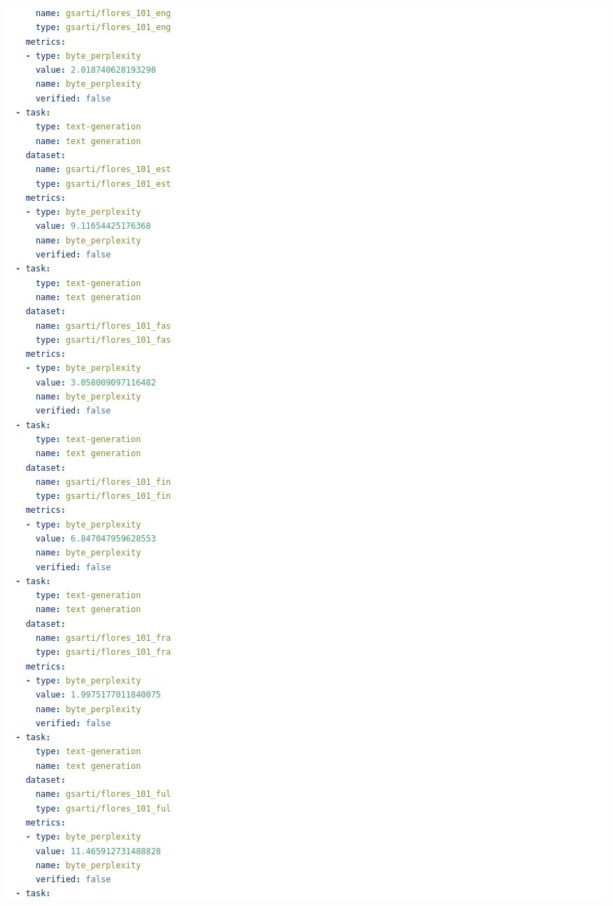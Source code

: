 ```yaml
      name: gsarti/flores_101_eng
      type: gsarti/flores_101_eng
    metrics:
    - type: byte_perplexity
      value: 2.018740628193298
      name: byte_perplexity
      verified: false
  - task:
      type: text-generation
      name: text generation
    dataset:
      name: gsarti/flores_101_est
      type: gsarti/flores_101_est
    metrics:
    - type: byte_perplexity
      value: 9.11654425176368
      name: byte_perplexity
      verified: false
  - task:
      type: text-generation
      name: text generation
    dataset:
      name: gsarti/flores_101_fas
      type: gsarti/flores_101_fas
    metrics:
    - type: byte_perplexity
      value: 3.058009097116482
      name: byte_perplexity
      verified: false
  - task:
      type: text-generation
      name: text generation
    dataset:
      name: gsarti/flores_101_fin
      type: gsarti/flores_101_fin
    metrics:
    - type: byte_perplexity
      value: 6.847047959628553
      name: byte_perplexity
      verified: false
  - task:
      type: text-generation
      name: text generation
    dataset:
      name: gsarti/flores_101_fra
      type: gsarti/flores_101_fra
    metrics:
    - type: byte_perplexity
      value: 1.9975177011840075
      name: byte_perplexity
      verified: false
  - task:
      type: text-generation
      name: text generation
    dataset:
      name: gsarti/flores_101_ful
      type: gsarti/flores_101_ful
    metrics:
    - type: byte_perplexity
      value: 11.465912731488828
      name: byte_perplexity
      verified: false
  - task:
```